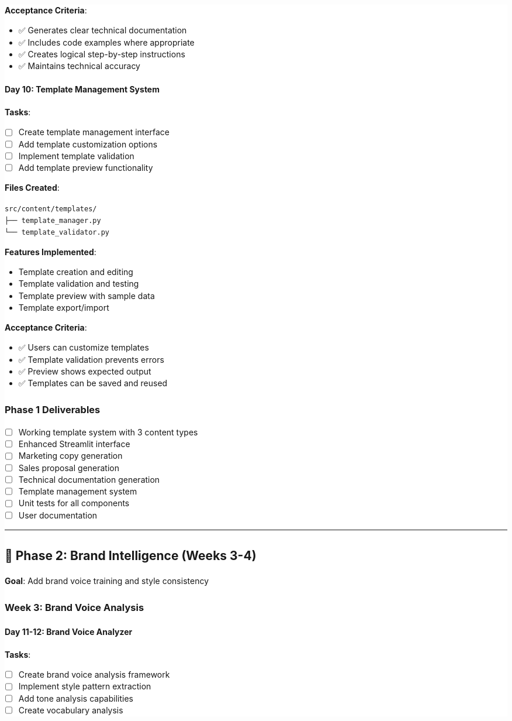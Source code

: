 **Acceptance Criteria**:
- ✅ Generates clear technical documentation
- ✅ Includes code examples where appropriate
- ✅ Creates logical step-by-step instructions
- ✅ Maintains technical accuracy

#### Day 10: Template Management System
**Tasks**:
- [ ] Create template management interface
- [ ] Add template customization options
- [ ] Implement template validation
- [ ] Add template preview functionality

**Files Created**:
```
src/content/templates/
├── template_manager.py
└── template_validator.py
```

**Features Implemented**:
- Template creation and editing
- Template validation and testing
- Template preview with sample data
- Template export/import

**Acceptance Criteria**:
- ✅ Users can customize templates
- ✅ Template validation prevents errors
- ✅ Preview shows expected output
- ✅ Templates can be saved and reused

### Phase 1 Deliverables
- [ ] Working template system with 3 content types
- [ ] Enhanced Streamlit interface
- [ ] Marketing copy generation
- [ ] Sales proposal generation  
- [ ] Technical documentation generation
- [ ] Template management system
- [ ] Unit tests for all components
- [ ] User documentation

---

## 🧠 Phase 2: Brand Intelligence (Weeks 3-4)
**Goal**: Add brand voice training and style consistency

### Week 3: Brand Voice Analysis

#### Day 11-12: Brand Voice Analyzer
**Tasks**:
- [ ] Create brand voice analysis framework
- [ ] Implement style pattern extraction
- [ ] Add tone analysis capabilities
- [ ] Create vocabulary analysis
